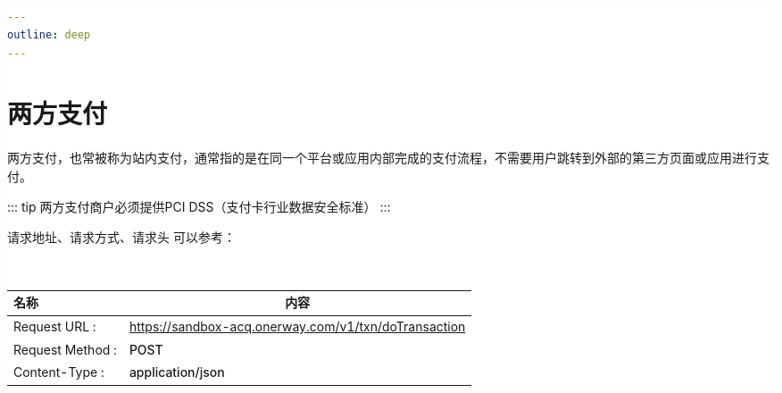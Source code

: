 ```yaml
---
outline: deep
---
```

<script setup>

import {reactive, ref, watch, onMounted, unref } from 'vue';  
import {requestGen, secret} from "./util/utils";
import CMExample from './components/CMExample.vue';
import CMNote from './components/CMNote.vue';
import CustomPopover from './components/element-ui/CustomPopover.vue'; 
import CustomTable from "./components/element-ui/CustomTable.vue";
import {TopRight, View} from "@element-plus/icons-vue";
import { ClickOutside as vClickOutside } from 'element-plus';
import {TransactionAddress, LpmsInfo, ProductTypeEnum, SubProductTypeEnum, TxnTypeEnum as TxnTypeEnumTable, PaymentModeEnum, OsTypeEnum, Risk3dsStrategyEnum, Subscription, MpiInfo, TxnOrderMsg, TxnCardInfoDirect, TokenProviderEnum, StoreProductTypeEnum, TxnStatusEnum, ActionTypeEnum, CodeFormEnum} from "./util/constants";


</script>


<script>
  export default {
    data() {
      return {
        activeName: 'first'
      };
    },
    methods: {
      handleClick(tab, event) {
        console.log(tab, event);
      }
    }
  };

  
</script>


# 两方支付
两方支付，也常被称为站内支付，通常指的是在同一个平台或应用内部完成的支付流程，不需要用户跳转到外部的第三方页面或应用进行支付。

::: tip  两方支付商户必须提供PCI  DSS（支付卡行业数据安全标准）
:::

请求地址、请求方式、请求头 可以参考：

<br>

|   <div style="text-align: left;">名称</div>| 内容                                                          |
|----------------|---------------------------------------------------------------|
| Request URL :   | https://sandbox-acq.onerway.com/v1/txn/doTransaction  |
| Request Method : | <div style="color:var(--vp-c-brand-1);font-weight:500;"> POST  </div>                                                       |
| Content-Type : | <div style="color:var(--vp-c-brand-1);font-weight:500;">application/json      </div>                                       |
